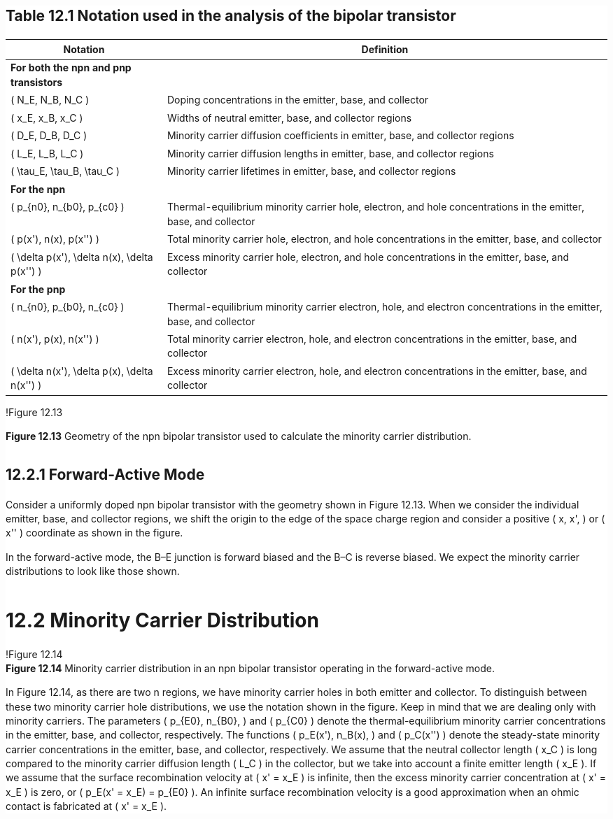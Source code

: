 ## Table 12.1 Notation used in the analysis of the bipolar transistor

| Notation | Definition |
|----------|------------|
| **For both the npn and pnp transistors** | |
| \( N_E, N_B, N_C \) | Doping concentrations in the emitter, base, and collector |
| \( x_E, x_B, x_C \) | Widths of neutral emitter, base, and collector regions |
| \( D_E, D_B, D_C \) | Minority carrier diffusion coefficients in emitter, base, and collector regions |
| \( L_E, L_B, L_C \) | Minority carrier diffusion lengths in emitter, base, and collector regions |
| \( \tau_E, \tau_B, \tau_C \) | Minority carrier lifetimes in emitter, base, and collector regions |
| **For the npn** | |
| \( p_{n0}, n_{b0}, p_{c0} \) | Thermal-equilibrium minority carrier hole, electron, and hole concentrations in the emitter, base, and collector |
| \( p(x'), n(x), p(x'') \) | Total minority carrier hole, electron, and hole concentrations in the emitter, base, and collector |
| \( \delta p(x'), \delta n(x), \delta p(x'') \) | Excess minority carrier hole, electron, and hole concentrations in the emitter, base, and collector |
| **For the pnp** | |
| \( n_{n0}, p_{b0}, n_{c0} \) | Thermal-equilibrium minority carrier electron, hole, and electron concentrations in the emitter, base, and collector |
| \( n(x'), p(x), n(x'') \) | Total minority carrier electron, hole, and electron concentrations in the emitter, base, and collector |
| \( \delta n(x'), \delta p(x), \delta n(x'') \) | Excess minority carrier electron, hole, and electron concentrations in the emitter, base, and collector |

!Figure 12.13

**Figure 12.13** Geometry of the npn bipolar transistor used to calculate the minority carrier distribution.

## 12.2.1 Forward-Active Mode

Consider a uniformly doped npn bipolar transistor with the geometry shown in Figure 12.13. When we consider the individual emitter, base, and collector regions, we shift the origin to the edge of the space charge region and consider a positive \( x, x', \) or \( x'' \) coordinate as shown in the figure.

In the forward-active mode, the B–E junction is forward biased and the B–C is reverse biased. We expect the minority carrier distributions to look like those shown.

# 12.2 Minority Carrier Distribution

!Figure 12.14  
**Figure 12.14** Minority carrier distribution in an npn bipolar transistor operating in the forward-active mode.

In Figure 12.14, as there are two n regions, we have minority carrier holes in both emitter and collector. To distinguish between these two minority carrier hole distributions, we use the notation shown in the figure. Keep in mind that we are dealing only with minority carriers. The parameters \( p_{E0}, n_{B0}, \) and \( p_{C0} \) denote the thermal-equilibrium minority carrier concentrations in the emitter, base, and collector, respectively. The functions \( p_E(x'), n_B(x), \) and \( p_C(x'') \) denote the steady-state minority carrier concentrations in the emitter, base, and collector, respectively. We assume that the neutral collector length \( x_C \) is long compared to the minority carrier diffusion length \( L_C \) in the collector, but we take into account a finite emitter length \( x_E \). If we assume that the surface recombination velocity at \( x' = x_E \) is infinite, then the excess minority carrier concentration at \( x' = x_E \) is zero, or \( p_E(x' = x_E) = p_{E0} \). An infinite surface recombination velocity is a good approximation when an ohmic contact is fabricated at \( x' = x_E \).
